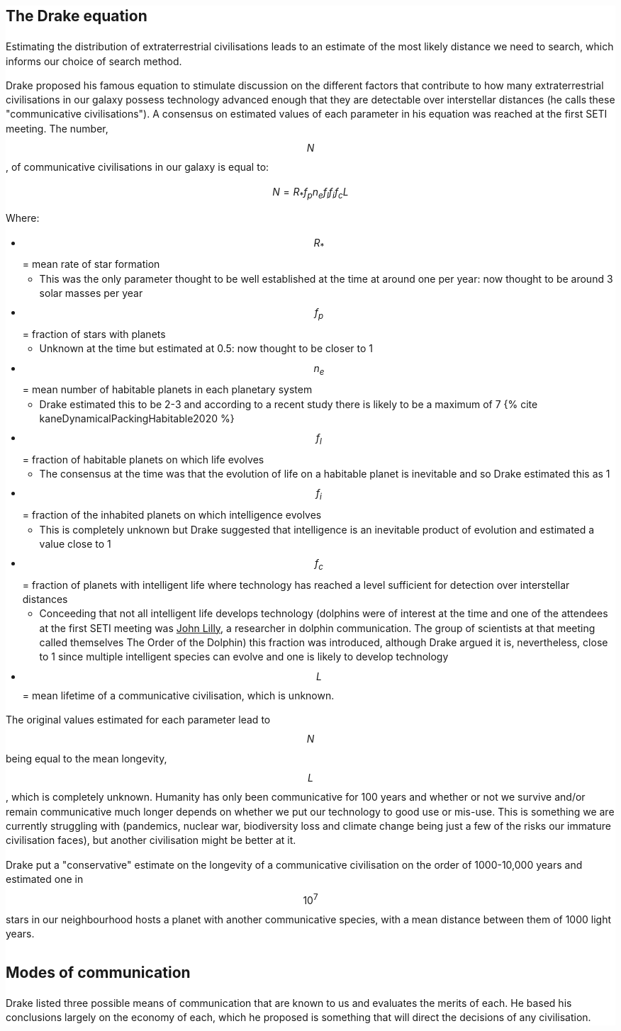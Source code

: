 ## The Drake equation

Estimating the distribution of extraterrestrial civilisations leads to an estimate of the most likely distance we need to search, which informs our choice of search method. 

Drake proposed his famous equation to stimulate discussion on the different factors that contribute to how many extraterrestrial civilisations in our galaxy possess technology advanced enough that they are detectable over interstellar distances (he calls these "communicative civilisations"). A consensus on estimated values of each parameter in his equation was reached at the first SETI meeting. The number, $$N$$, of communicative civilisations in our galaxy is equal to:

$$ N = R_* f_p n_e f_l f_i f_c L $$

Where:
- $$R_*$$ = mean rate of star formation 
  - This was the only parameter thought to be well established at the time at around one per year: now thought to be around 3 solar masses per year
- $$f_p$$ = fraction of stars with planets
  - Unknown at the time but estimated at 0.5: now thought to be closer to 1
- $$n_e$$ = mean number of habitable planets in each planetary system
  - Drake estimated this to be 2-3 and according to a recent study there is likely to be a maximum of 7 {% cite  kaneDynamicalPackingHabitable2020  %}
- $$f_l$$ = fraction of habitable planets on which life evolves
  - The consensus at the time was that the evolution of life on a habitable planet is inevitable and so Drake estimated this as 1
- $$f_i$$ = fraction of the inhabited planets on which intelligence evolves
  - This is completely unknown but Drake suggested that intelligence is an inevitable product of evolution and estimated a value close to 1
- $$f_c$$ = fraction of planets with intelligent life where technology has reached a level sufficient for detection over interstellar distances
  - Conceeding that not all intelligent life develops technology (dolphins were of interest at the time and one of the attendees at the first SETI meeting was [John Lilly][john-lilly], a researcher in dolphin communication. The group of scientists at that meeting called themselves The Order of the Dolphin) this fraction was introduced, although Drake argued it is, nevertheless, close to 1 since multiple intelligent species can evolve and one is likely to develop technology
- $$L$$ = mean lifetime of a communicative civilisation, which is unknown.

The original values estimated for each parameter lead to $$N$$ being equal to the mean longevity, $$L$$, which is completely unknown. Humanity has only been communicative for 100 years and whether or not we survive and/or remain communicative much longer depends on whether we put our technology to good use or mis-use. This is something we are currently struggling with (pandemics, nuclear war, biodiversity loss and climate change being just a few of the risks our immature civilisation faces), but another civilisation might be better at it. 

Drake put a "conservative" estimate on the longevity of a communicative civilisation on the order of 1000-10,000 years and estimated one in $$10^7$$ stars in our neighbourhood hosts a planet with another communicative species, with a mean distance between them of 1000 light years. 

## Modes of communication
Drake listed three possible means of communication that are known to us and evaluates the merits of each. He based his conclusions largely on the economy of each, which he proposed is something that will direct the decisions of any civilisation. 


[bracewell-1960-notes]: https://open-research.gemmadanks.com/literature/communications-superior-galactic-communities/
[centaurus-a]: https://en.wikipedia.org/wiki/Centaurus_A
[cocconi-morrison-1959-notes]: https://open-research.gemmadanks.com/literature/search-for-interstellar-communications/
[cta-102]: https://en.wikipedia.org/wiki/CTA-102
[current-aspects-exobiology]: https://www.elsevier.com/books/current-aspects-of-exobiology/mamikunian/978-1-4832-0047-7
[drake-1961-notes]: https://open-research.gemmadanks.com/literature/project-ozma/
[drake-equation]: https://en.wikipedia.org/wiki/Drake_equation
[dyson-1960-notes]: https://open-research.gemmadanks.com/literature/dyson-spheres/
[frank-drake]: https://en.wikipedia.org/wiki/Frank_Drake
[harmonic]: https://en.wikipedia.org/wiki/Harmonic
[john-lilly]: https://en.wikipedia.org/wiki/John_C._Lilly
[kardashev-1964-notes]: https://open-research.gemmadanks.com/literature/kardashev-civilisations/
[m87]: https://en.wikipedia.org/wiki/Messier_87
[my-research-process]: https://open-research.gemmadanks.com/planning/my-research-process/
[nikolai-kardashev]: https://en.wikipedia.org/wiki/Nikolai_Kardashev
[nrao-archives-seti]: https://www.nrao.edu/archives/items/show/15837
[schwartz-townes-1961-notes]: https://open-research.gemmadanks.com/literature/origins-of-optical-seti/
[shannon-hartley]: https://en.wikipedia.org/wiki/Shannon%E2%80%93Hartley_theorem
[technosignatures-literature]: https://open-research.gemmadanks.com/literature/technosignatures-literature-roundup/
[why-technosignatures]: https://open-research.gemmadanks.com/planning/my-next-research-topic-technosignatures/
[world-counts-energy-consumption]: https://www.theworldcounts.com/challenges/climate-change/energy/global-energy-consumption